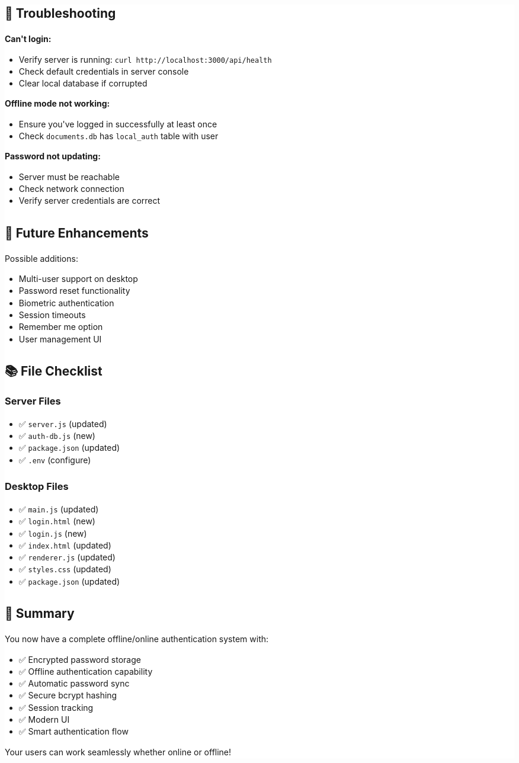## 📝 Troubleshooting

**Can't login:**
- Verify server is running: `curl http://localhost:3000/api/health`
- Check default credentials in server console
- Clear local database if corrupted

**Offline mode not working:**
- Ensure you've logged in successfully at least once
- Check `documents.db` has `local_auth` table with user

**Password not updating:**
- Server must be reachable
- Check network connection
- Verify server credentials are correct

## 🔮 Future Enhancements

Possible additions:
- Multi-user support on desktop
- Password reset functionality
- Biometric authentication
- Session timeouts
- Remember me option
- User management UI

## 📚 File Checklist

### Server Files
- ✅ `server.js` (updated)
- ✅ `auth-db.js` (new)
- ✅ `package.json` (updated)
- ✅ `.env` (configure)

### Desktop Files
- ✅ `main.js` (updated)
- ✅ `login.html` (new)
- ✅ `login.js` (new)
- ✅ `index.html` (updated)
- ✅ `renderer.js` (updated)
- ✅ `styles.css` (updated)
- ✅ `package.json` (updated)

## 🎉 Summary

You now have a complete offline/online authentication system with:
- ✅ Encrypted password storage
- ✅ Offline authentication capability
- ✅ Automatic password sync
- ✅ Secure bcrypt hashing
- ✅ Session tracking
- ✅ Modern UI
- ✅ Smart authentication flow

Your users can work seamlessly whether online or offline!